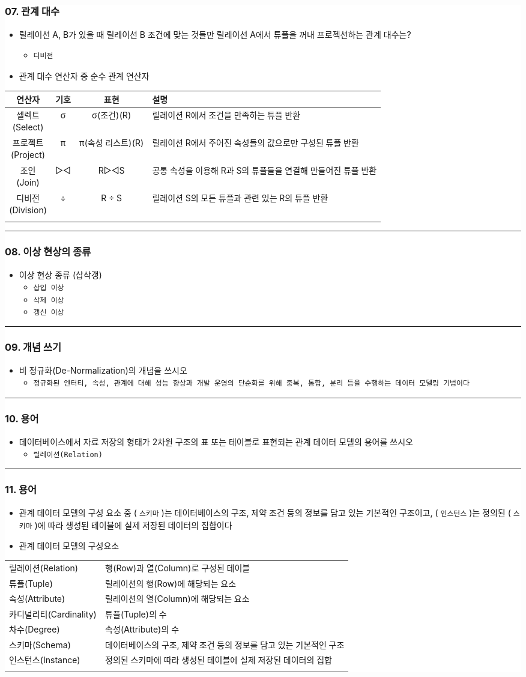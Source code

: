 
### 07. 관계 대수

- 릴레이션 A, B가 있을 때 릴레이션 B 조건에 맞는 것들만 릴레이션 A에서 튜플을 꺼내 프로젝션하는 관계 대수는?
  - `디비전`

- 관계 대수 연산자 중 순수 관계 연산자

|연산자|기호|표현|설명|
|:--:|:--:|:--:|:--|
|셀렉트</br>(Select)| σ | σ(조건)(R) |릴레이션 R에서 조건을 만족하는 튜플 반환|
|프로젝트</br>(Project)| π | π(속성 리스트)(R) |릴레이션 R에서 주어진 속성들의 값으로만 구성된 튜플 반환|
|조인</br>(Join)| ▷◁ | R▷◁S |공통 속성을 이용해 R과 S의 튜플들을 연결해 만들어진 튜플 반환|
|디비전</br>(Division)| ÷ | R ÷ S |릴레이션 S의 모든 튜플과 관련 있는 R의 튜플 반환|
|||||

---

### 08. 이상 현상의 종류

- 이상 현상 종류 (삽삭갱)
  - `삽입 이상`
  - `삭제 이상`
  - `갱신 이상`

---

### 09. 개념 쓰기

- 비 정규화(De-Normalization)의 개념을 쓰시오
  - `정규화된 엔터티, 속성, 관계에 대해 성능 향상과 개발 운영의 단순화를 위해 중복, 통합, 분리 등을 수행하는 데이터 모델링 기법이다`

---

### 10. 용어

- 데이터베이스에서 자료 저장의 형태가 2차원 구조의 표 또는 테이블로 표현되는 관계 데이터 모델의 용어를 쓰시오
  - `릴레이션(Relation)`

---

### 11. 용어

- 관계 데이터 모델의 구성 요소 중 ( `스키마` )는 데이터베이스의 구조, 제약 조건 등의 정보를 담고 있는 기본적인 구조이고, ( `인스턴스` )는 정의된 ( `스키마` )에 따라 생성된 테이블에 실제 저장된 데이터의 집합이다

- 관계 데이터 모델의 구성요소

|||
|--|--|
|릴레이션(Relation)|행(Row)과 열(Column)로 구성된 테이블|
|튜플(Tuple)|릴레이션의 행(Row)에 해당되는 요소|
|속성(Attribute)|릴레이션의 열(Column)에 해당되는 요소|
|카디널리티(Cardinality)|튜플(Tuple)의 수|
|차수(Degree)|속성(Attribute)의 수|
|스키마(Schema)|데이터베이스의 구조, 제약 조건 등의 정보를 담고 있는 기본적인 구조|
|인스턴스(Instance)|정의된 스키마에 따라 생성된 테이블에 실제 저장된 데이터의 집합|
|||
